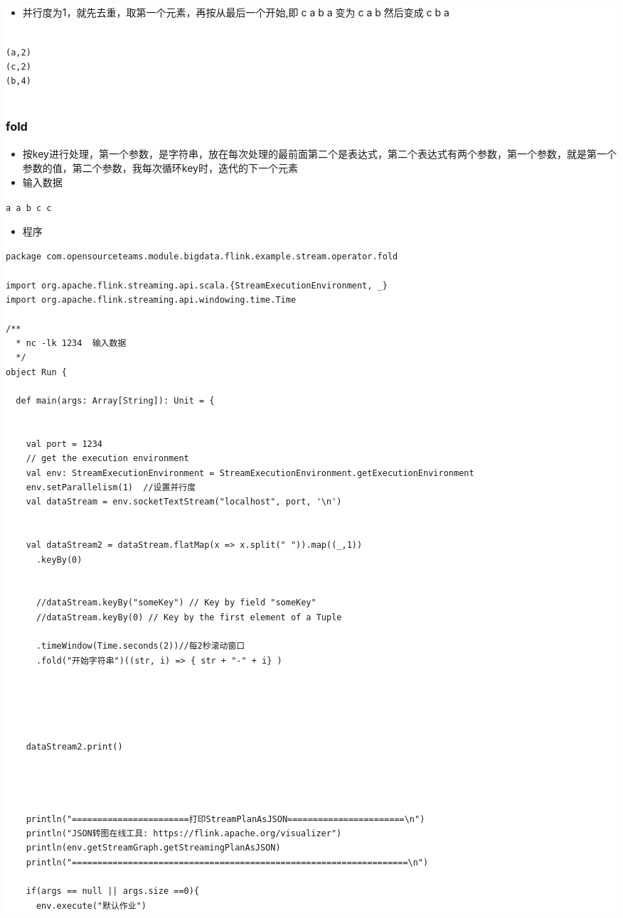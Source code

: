 - 并行度为1，就先去重，取第一个元素，再按从最后一个开始,即  c a b a 变为  c a b 然后变成  c b a 

```

(a,2)
(c,2)
(b,4)
 
```


### fold
- 按key进行处理，第一个参数，是字符串，放在每次处理的最前面第二个是表达式，第二个表达式有两个参数，第一个参数，就是第一个参数的值，第二个参数，我每次循环key时，迭代的下一个元素
- 输入数据
```
a a b c c 
```
- 程序
```
package com.opensourceteams.module.bigdata.flink.example.stream.operator.fold

import org.apache.flink.streaming.api.scala.{StreamExecutionEnvironment, _}
import org.apache.flink.streaming.api.windowing.time.Time

/**
  * nc -lk 1234  输入数据
  */
object Run {

  def main(args: Array[String]): Unit = {


    val port = 1234
    // get the execution environment
    val env: StreamExecutionEnvironment = StreamExecutionEnvironment.getExecutionEnvironment
    env.setParallelism(1)  //设置并行度
    val dataStream = env.socketTextStream("localhost", port, '\n')


    val dataStream2 = dataStream.flatMap(x => x.split(" ")).map((_,1))
      .keyBy(0)


      //dataStream.keyBy("someKey") // Key by field "someKey"
      //dataStream.keyBy(0) // Key by the first element of a Tuple

      .timeWindow(Time.seconds(2))//每2秒滚动窗口
      .fold("开始字符串")((str, i) => { str + "-" + i} )





    dataStream2.print()




    println("=======================打印StreamPlanAsJSON=======================\n")
    println("JSON转图在线工具: https://flink.apache.org/visualizer")
    println(env.getStreamGraph.getStreamingPlanAsJSON)
    println("==================================================================\n")

    if(args == null || args.size ==0){
      env.execute("默认作业")
```